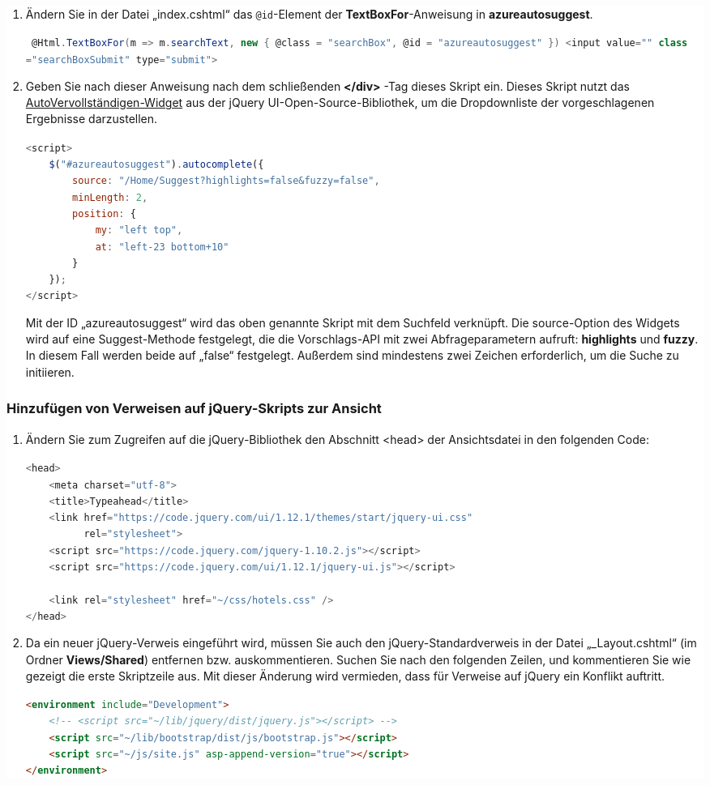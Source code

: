 1. Ändern Sie in der Datei „index.cshtml“ das `@id`-Element der **TextBoxFor**-Anweisung in **azureautosuggest**.

    ```cs
     @Html.TextBoxFor(m => m.searchText, new { @class = "searchBox", @id = "azureautosuggest" }) <input value="" class="searchBoxSubmit" type="submit">
    ```

2. Geben Sie nach dieser Anweisung nach dem schließenden **&lt;/div&gt;** -Tag dieses Skript ein. Dieses Skript nutzt das [AutoVervollständigen-Widget](https://api.jqueryui.com/autocomplete/) aus der jQuery UI-Open-Source-Bibliothek, um die Dropdownliste der vorgeschlagenen Ergebnisse darzustellen. 

    ```javascript
    <script>
        $("#azureautosuggest").autocomplete({
            source: "/Home/Suggest?highlights=false&fuzzy=false",
            minLength: 2,
            position: {
                my: "left top",
                at: "left-23 bottom+10"
            }
        });
    </script>
    ```

    Mit der ID „azureautosuggest“ wird das oben genannte Skript mit dem Suchfeld verknüpft. Die source-Option des Widgets wird auf eine Suggest-Methode festgelegt, die die Vorschlags-API mit zwei Abfrageparametern aufruft: **highlights** und **fuzzy**. In diesem Fall werden beide auf „false“ festgelegt. Außerdem sind mindestens zwei Zeichen erforderlich, um die Suche zu initiieren.

### <a name="add-references-to-jquery-scripts-to-the-view"></a>Hinzufügen von Verweisen auf jQuery-Skripts zur Ansicht

1. Ändern Sie zum Zugreifen auf die jQuery-Bibliothek den Abschnitt &lt;head&gt; der Ansichtsdatei in den folgenden Code:

    ```cs
    <head>
        <meta charset="utf-8">
        <title>Typeahead</title>
        <link href="https://code.jquery.com/ui/1.12.1/themes/start/jquery-ui.css"
              rel="stylesheet">
        <script src="https://code.jquery.com/jquery-1.10.2.js"></script>
        <script src="https://code.jquery.com/ui/1.12.1/jquery-ui.js"></script>

        <link rel="stylesheet" href="~/css/hotels.css" />
    </head>
    ```

2. Da ein neuer jQuery-Verweis eingeführt wird, müssen Sie auch den jQuery-Standardverweis in der Datei „_Layout.cshtml“ (im Ordner **Views/Shared**) entfernen bzw. auskommentieren. Suchen Sie nach den folgenden Zeilen, und kommentieren Sie wie gezeigt die erste Skriptzeile aus. Mit dieser Änderung wird vermieden, dass für Verweise auf jQuery ein Konflikt auftritt.

    ```html
    <environment include="Development">
        <!-- <script src="~/lib/jquery/dist/jquery.js"></script> -->
        <script src="~/lib/bootstrap/dist/js/bootstrap.js"></script>
        <script src="~/js/site.js" asp-append-version="true"></script>
    </environment>
    ```
